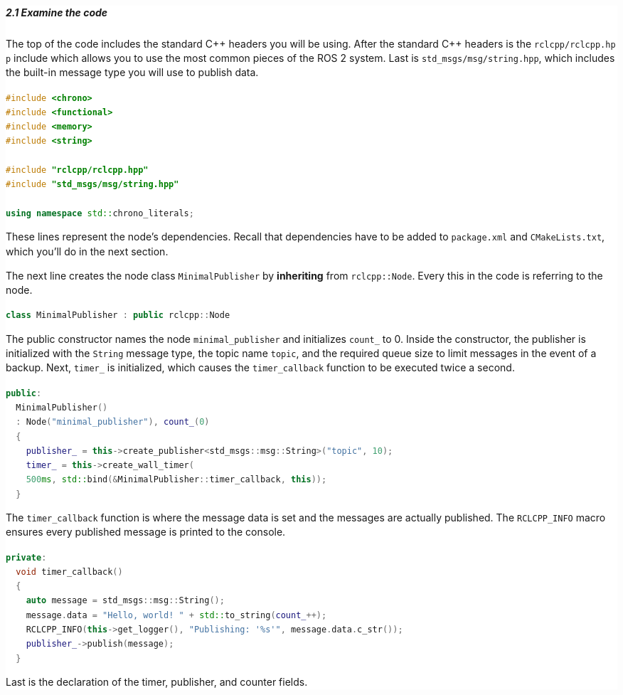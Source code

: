```cpp
```
##### 2.1 Examine the code
The top of the code includes the standard C++ headers you will be using. After the standard C++ headers is the `rclcpp/rclcpp.hpp` include which allows you to use the most common pieces of the ROS 2 system. Last is `std_msgs/msg/string.hpp`, which includes the built-in message type you will use to publish data.

```cpp
#include <chrono>
#include <functional>
#include <memory>
#include <string>

#include "rclcpp/rclcpp.hpp"
#include "std_msgs/msg/string.hpp"

using namespace std::chrono_literals;
```
These lines represent the node’s dependencies. Recall that dependencies have to be added to `package.xml` and `CMakeLists.txt`, which you’ll do in the next section.

The next line creates the node class `MinimalPublisher` by **inheriting** from `rclcpp::Node`. Every this in the code is referring to the node.

```cpp
class MinimalPublisher : public rclcpp::Node
```
The public constructor names the node `minimal_publisher` and initializes `count_` to 0. Inside the constructor, the publisher is initialized with the `String` message type, the topic name `topic`, and the required queue size to limit messages in the event of a backup. Next, `timer_` is initialized, which causes the `timer_callback` function to be executed twice a second.

```cpp
public:
  MinimalPublisher()
  : Node("minimal_publisher"), count_(0)
  {
    publisher_ = this->create_publisher<std_msgs::msg::String>("topic", 10);
    timer_ = this->create_wall_timer(
    500ms, std::bind(&MinimalPublisher::timer_callback, this));
  }
```
The `timer_callback` function is where the message data is set and the messages are actually published. The `RCLCPP_INFO` macro ensures every published message is printed to the console.

```cpp
private:
  void timer_callback()
  {
    auto message = std_msgs::msg::String();
    message.data = "Hello, world! " + std::to_string(count_++);
    RCLCPP_INFO(this->get_logger(), "Publishing: '%s'", message.data.c_str());
    publisher_->publish(message);
  }
```
Last is the declaration of the timer, publisher, and counter fields.
